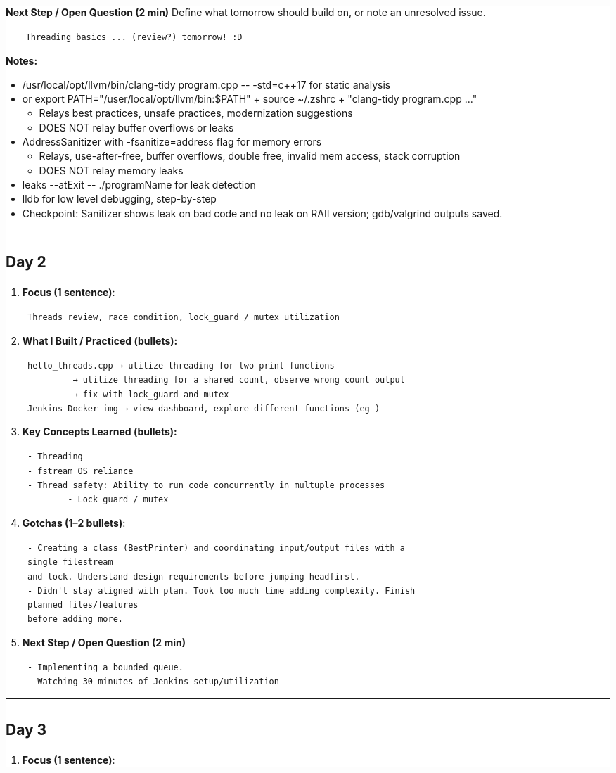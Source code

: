 **Next Step / Open Question (2 min)** Define what tomorrow should build on, or note an unresolved issue.

        Threading basics ... (review?) tomorrow! :D

**Notes:**
  - /usr/local/opt/llvm/bin/clang-tidy program.cpp -- -std=c++17 for static analysis
  - or export PATH="/user/local/opt/llvm/bin:$PATH" + source ~/.zshrc + "clang-tidy program.cpp ..."
    - Relays best practices, unsafe practices, modernization suggestions
    - DOES NOT relay buffer overflows or leaks
  - AddressSanitizer with -fsanitize=address flag for memory errors 
    - Relays, use-after-free, buffer overflows, double free, invalid mem access, stack corruption
    - DOES NOT relay memory leaks
  - leaks --atExit -- ./programName for leak detection
  - lldb for low level debugging, step-by-step
- Checkpoint: Sanitizer shows leak on bad code and no leak on RAII version; gdb/valgrind outputs saved.


---

## Day 2
1. **Focus (1 sentence)**: 

        Threads review, race condition, lock_guard / mutex utilization

2. **What I Built / Practiced (bullets):** 

        hello_threads.cpp → utilize threading for two print functions
                 → utilize threading for a shared count, observe wrong count output
                 → fix with lock_guard and mutex
        Jenkins Docker img → view dashboard, explore different functions (eg )

3. **Key Concepts Learned (bullets):** 

        - Threading
        - fstream OS reliance
        - Thread safety: Ability to run code concurrently in multuple processes
                - Lock guard / mutex

4. **Gotchas (1–2 bullets)**: 

        - Creating a class (BestPrinter) and coordinating input/output files with a 
        single filestream
        and lock. Understand design requirements before jumping headfirst.
        - Didn't stay aligned with plan. Took too much time adding complexity. Finish 
        planned files/features
        before adding more.

5. **Next Step / Open Question (2 min)** 

        - Implementing a bounded queue.
        - Watching 30 minutes of Jenkins setup/utilization

---

## Day 3
1. **Focus (1 sentence)**: 

